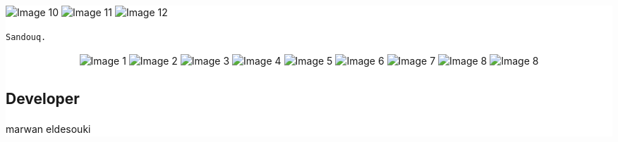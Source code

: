   <img src="https://github.com/marwaneldesouki/Sandouq/assets/37198610/fce1422e-34d8-49b5-9a2d-b8320ec3a33e" alt="Image 10" width="100"/>
  <img src="https://github.com/marwaneldesouki/Sandouq/assets/37198610/52d72549-881b-45c6-bd92-f3a894a7d7f6" alt="Image 11" width="100"/>
  <img src="https://github.com/marwaneldesouki/Sandouq/assets/37198610/9597ef41-8629-4dfd-8ed8-69822b2c6a39" alt="Image 12" width="100"/>
</p>

    Sandouq.
<p align="center">
  <img src="https://github.com/marwaneldesouki/Sandouq/assets/37198610/16e355e4-f0f2-47f1-9ee8-ddfe6f2165ae" alt="Image 1" width="300"/>
  <img src="https://github.com/marwaneldesouki/Sandouq/assets/37198610/6c0a9250-a822-4a4e-8dcf-e9bd98dc2984" alt="Image 2" width="300"/>
  <img src="https://github.com/marwaneldesouki/Sandouq/assets/37198610/7abc6e21-f289-435f-badf-f39b88ff999b" alt="Image 3" width="300"/>
  <img src="https://github.com/marwaneldesouki/Sandouq/assets/37198610/da9c56c0-4f1a-48fc-b814-b274a04f466e" alt="Image 4"  width="300"/>
  <img src="https://github.com/marwaneldesouki/Sandouq/assets/37198610/933c7bb6-ac0c-43ec-a226-57c1f4c3dc5f" alt="Image 5" width="300"/>
  <img src="https://github.com/marwaneldesouki/Sandouq/assets/37198610/fb7af068-f765-43f0-a7a5-cfd66d8f3a03" alt="Image 6" width="300"/>
  <img src="https://github.com/marwaneldesouki/Sandouq/assets/37198610/20b530b9-f856-44cf-b23a-5c7efa100267" alt="Image 7" width="300"/>
  <img src="https://github.com/marwaneldesouki/Sandouq/assets/37198610/9a29a4d6-cb33-49d6-b916-3a87eaf78d08" alt="Image 8" width="300"/>
  <img src="https://github.com/marwaneldesouki/Sandouq/assets/37198610/0bc42534-06ff-4d48-a820-ce0eb5fabbc9" alt="Image 8" width="300"/>
</p>


## Developer
marwan eldesouki
